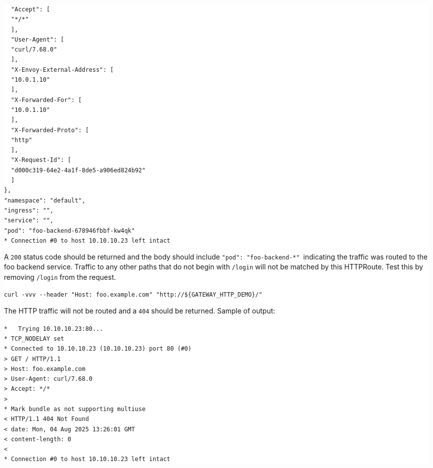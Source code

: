   ```
    "Accept": [
    "*/*"
    ],
    "User-Agent": [
    "curl/7.68.0"
    ],
    "X-Envoy-External-Address": [
    "10.0.1.10"
    ],
    "X-Forwarded-For": [
    "10.0.1.10"
    ],
    "X-Forwarded-Proto": [
    "http"
    ],
    "X-Request-Id": [
    "d000c319-64e2-4a1f-8de5-a906ed824b92"
    ]
  },
  "namespace": "default",
  "ingress": "",
  "service": "",
  "pod": "foo-backend-678946fbbf-kw4qk"
  * Connection #0 to host 10.10.10.23 left intact
  ```

  A `200` status code should be returned and the body should include `"pod": "foo-backend-*" `indicating the traffic was routed to the foo backend service. Traffic to any other paths that do not begin with `/login` will not be matched by this HTTPRoute. Test this by removing `/login` from the request.

  ```
  curl -vvv --header "Host: foo.example.com" "http://${GATEWAY_HTTP_DEMO}/"
  ```

  The HTTP traffic will not be routed and a `404` should be returned. Sample of output:
  ```
  *   Trying 10.10.10.23:80...
  * TCP_NODELAY set
  * Connected to 10.10.10.23 (10.10.10.23) port 80 (#0)
  > GET / HTTP/1.1
  > Host: foo.example.com
  > User-Agent: curl/7.68.0
  > Accept: */*
  >
  * Mark bundle as not supporting multiuse
  < HTTP/1.1 404 Not Found
  < date: Mon, 04 Aug 2025 13:26:01 GMT
  < content-length: 0
  <
  * Connection #0 to host 10.10.10.23 left intact
  ```
